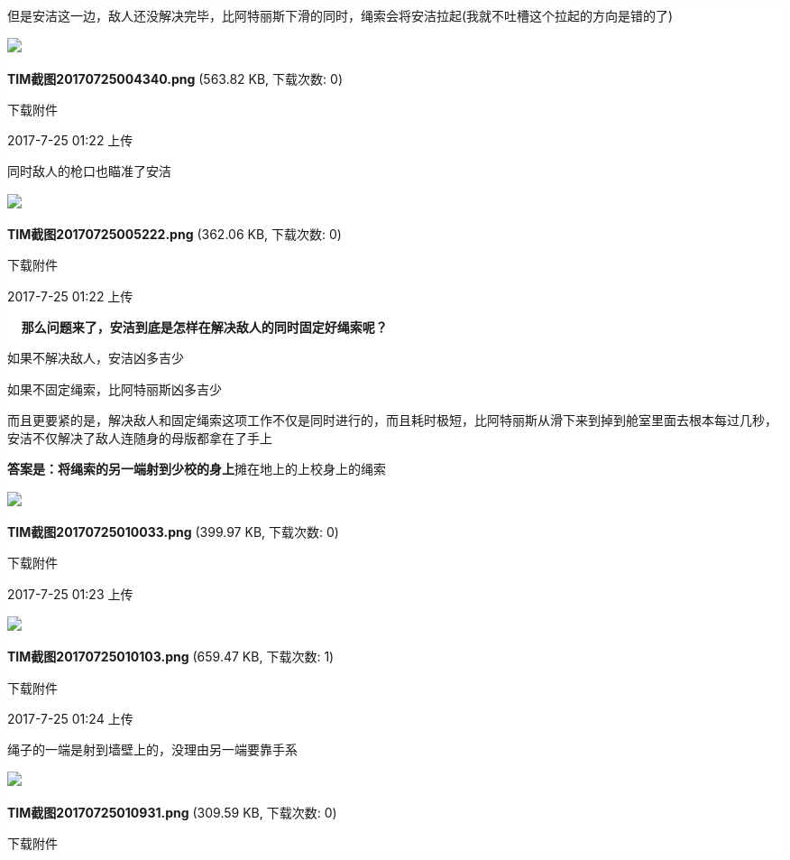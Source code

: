 
但是安洁这一边，敌人还没解决完毕，比阿特丽斯下滑的同时，绳索会将安洁拉起(我就不吐槽这个拉起的方向是错的了)

<img src="https://img.saraba1st.com/forum/201707/25/012229np6sz0pjchb5aa33.png" referrerpolicy="no-referrer">


<strong>TIM截图20170725004340.png</strong> (563.82 KB, 下载次数: 0)

下载附件

2017-7-25 01:22 上传


同时敌人的枪口也瞄准了安洁         

<img src="https://img.saraba1st.com/forum/201707/25/012247vyusyw0wuabt6yub.png" referrerpolicy="no-referrer">


<strong>TIM截图20170725005222.png</strong> (362.06 KB, 下载次数: 0)

下载附件

2017-7-25 01:22 上传


   
<strong>那么问题来了，安洁到底是怎样在解决敌人的同时固定好绳索呢？</strong>

如果不解决敌人，安洁凶多吉少

如果不固定绳索，比阿特丽斯凶多吉少

而且更要紧的是，解决敌人和固定绳索这项工作不仅是同时进行的，而且耗时极短，比阿特丽斯从滑下来到掉到舱室里面去根本每过几秒，安洁不仅解决了敌人连随身的母版都拿在了手上   


<strong>答案是：将绳索的另一端射到少校的身上</strong>摊在地上的上校身上的绳索

<img src="https://img.saraba1st.com/forum/201707/25/012358bz5tynqjgtq0gqgn.png" referrerpolicy="no-referrer">


<strong>TIM截图20170725010033.png</strong> (399.97 KB, 下载次数: 0)

下载附件

2017-7-25 01:23 上传


<img src="https://img.saraba1st.com/forum/201707/25/012400b8g8bp08p5gq08ad.png" referrerpolicy="no-referrer">


<strong>TIM截图20170725010103.png</strong> (659.47 KB, 下载次数: 1)

下载附件

2017-7-25 01:24 上传


绳子的一端是射到墙壁上的，没理由另一端要靠手系

<img src="https://img.saraba1st.com/forum/201707/25/012426aervvhrovvto3re5.png" referrerpolicy="no-referrer">


<strong>TIM截图20170725010931.png</strong> (309.59 KB, 下载次数: 0)

下载附件
